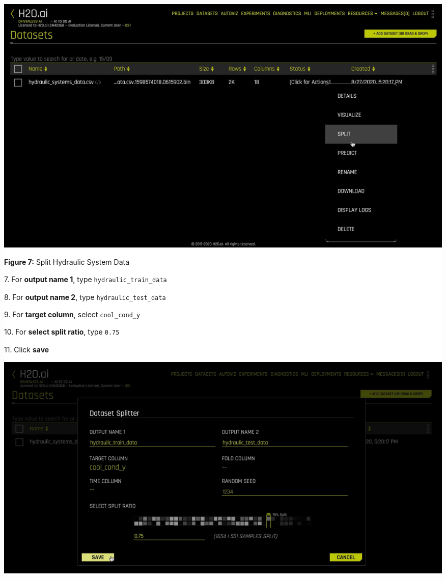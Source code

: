 ![split-hydraulic-dataset](./assets/split-hydraulic-dataset.jpg)

**Figure 7:** Split Hydraulic System Data

7\. For **output name 1**, type `hydraulic_train_data`

8\. For **output name 2**, type `hydraulic_test_data`

9\. For **target column**, select `cool_cond_y`

10\. For **select split ratio**, type `0.75`

11\. Click **save**

![split-hydraulic-train-test.jpg](./assets/split-hydraulic-train-test.jpg)
